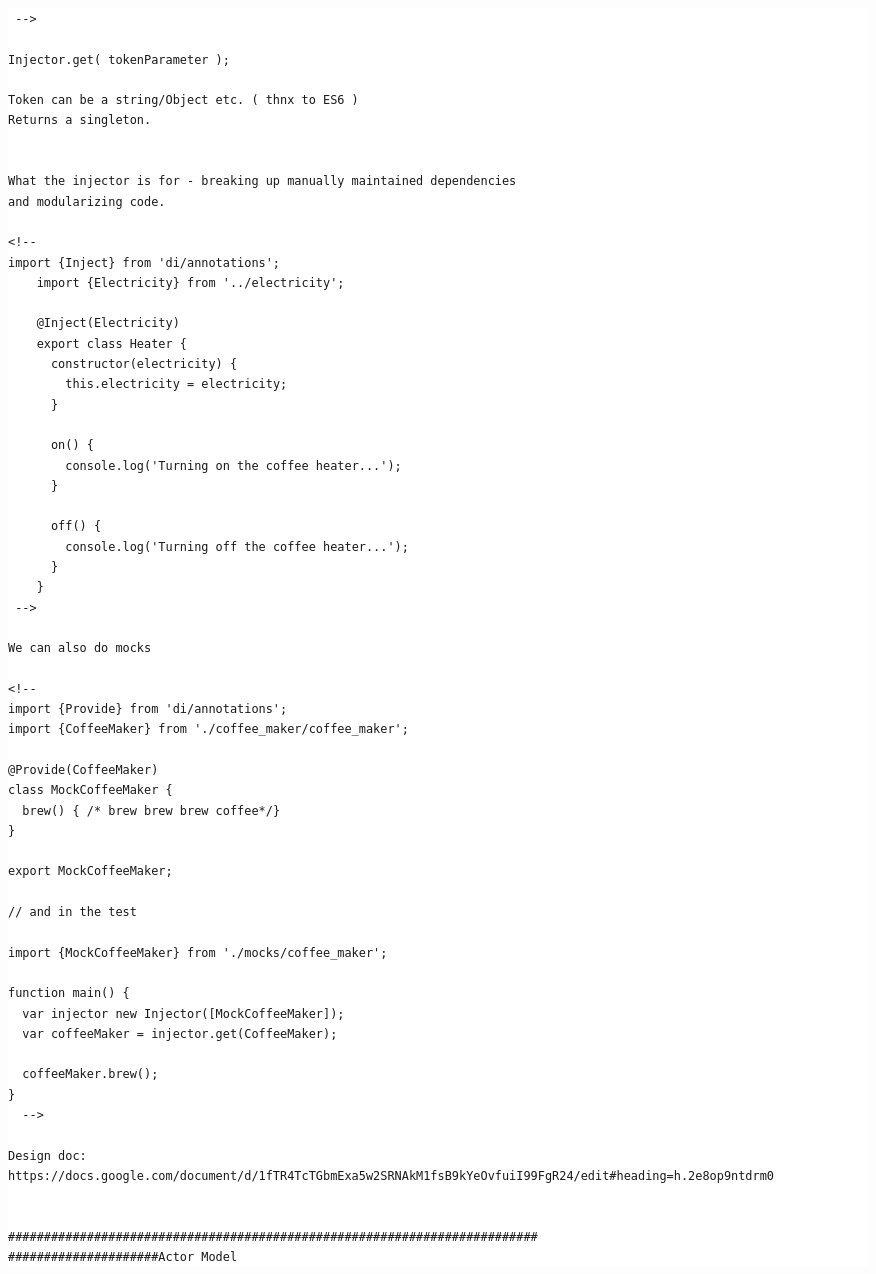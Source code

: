 ~~~~~"Dependency Injection" is a 25-dollar term for a 5-cent concept.~~~~~
 -->

Injector.get( tokenParameter );

Token can be a string/Object etc. ( thnx to ES6 )
Returns a singleton.


What the injector is for - breaking up manually maintained dependencies
and modularizing code.

<!--
import {Inject} from 'di/annotations';
    import {Electricity} from '../electricity';

    @Inject(Electricity)
    export class Heater {
      constructor(electricity) {
        this.electricity = electricity;
      }

      on() {
        console.log('Turning on the coffee heater...');
      }

      off() {
        console.log('Turning off the coffee heater...');
      }
    }
 -->

We can also do mocks

<!--
import {Provide} from 'di/annotations';
import {CoffeeMaker} from './coffee_maker/coffee_maker';

@Provide(CoffeeMaker)
class MockCoffeeMaker {
  brew() { /* brew brew brew coffee*/}
}

export MockCoffeeMaker;

// and in the test

import {MockCoffeeMaker} from './mocks/coffee_maker';

function main() {
  var injector new Injector([MockCoffeeMaker]);
  var coffeeMaker = injector.get(CoffeeMaker);

  coffeeMaker.brew();
}
  -->

Design doc:
https://docs.google.com/document/d/1fTR4TcTGbmExa5w2SRNAkM1fsB9kYeOvfuiI99FgR24/edit#heading=h.2e8op9ntdrm0


##########################################################################
#####################Actor Model
~~~~~